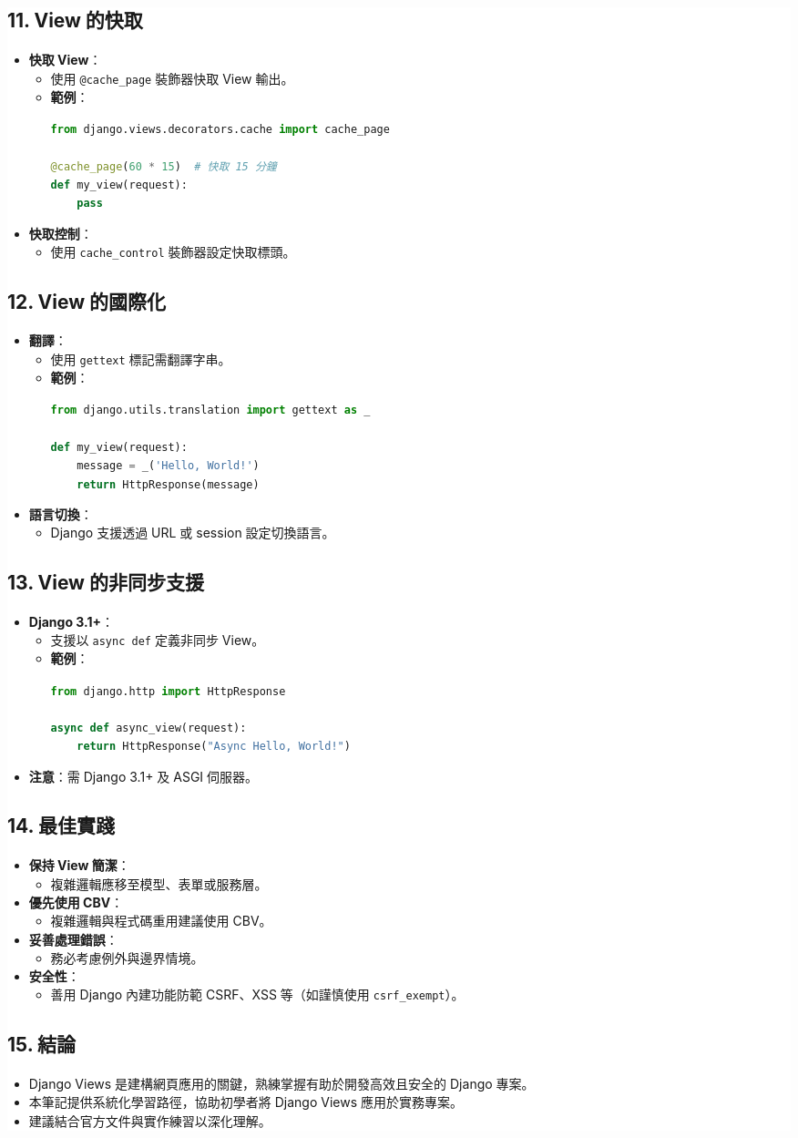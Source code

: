 ## 11. View 的快取
- **快取 View**：
  - 使用 `@cache_page` 裝飾器快取 View 輸出。
  - **範例**：
    ```python
    from django.views.decorators.cache import cache_page

    @cache_page(60 * 15)  # 快取 15 分鐘
    def my_view(request):
        pass
    ```
- **快取控制**：
  - 使用 `cache_control` 裝飾器設定快取標頭。

## 12. View 的國際化
- **翻譯**：
  - 使用 `gettext` 標記需翻譯字串。
  - **範例**：
    ```python
    from django.utils.translation import gettext as _

    def my_view(request):
        message = _('Hello, World!')
        return HttpResponse(message)
    ```
- **語言切換**：
  - Django 支援透過 URL 或 session 設定切換語言。

## 13. View 的非同步支援
- **Django 3.1+**：
  - 支援以 `async def` 定義非同步 View。
  - **範例**：
    ```python
    from django.http import HttpResponse

    async def async_view(request):
        return HttpResponse("Async Hello, World!")
    ```
- **注意**：需 Django 3.1+ 及 ASGI 伺服器。

## 14. 最佳實踐
- **保持 View 簡潔**：
  - 複雜邏輯應移至模型、表單或服務層。
- **優先使用 CBV**：
  - 複雜邏輯與程式碼重用建議使用 CBV。
- **妥善處理錯誤**：
  - 務必考慮例外與邊界情境。
- **安全性**：
  - 善用 Django 內建功能防範 CSRF、XSS 等（如謹慎使用 `csrf_exempt`）。

## 15. 結論
- Django Views 是建構網頁應用的關鍵，熟練掌握有助於開發高效且安全的 Django 專案。
- 本筆記提供系統化學習路徑，協助初學者將 Django Views 應用於實務專案。
- 建議結合官方文件與實作練習以深化理解。